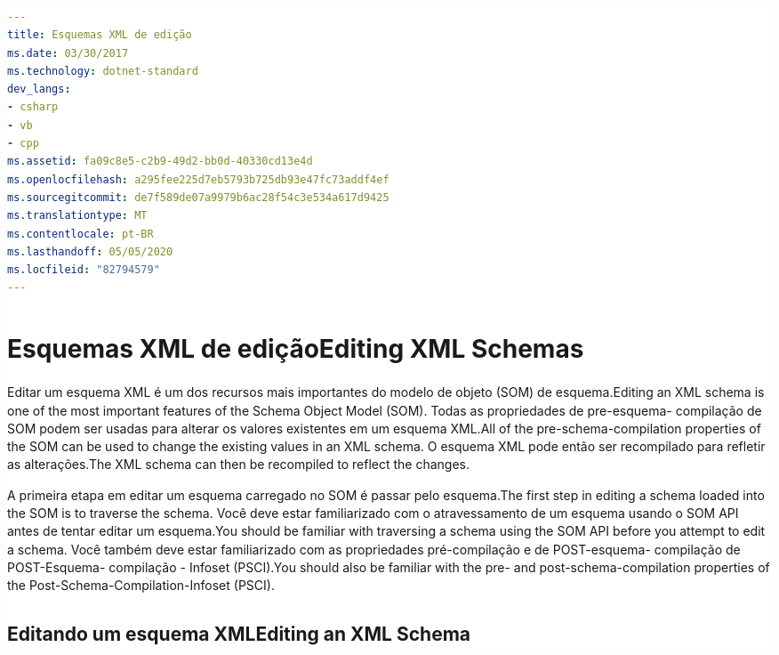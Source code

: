 ```yaml
---
title: Esquemas XML de edição
ms.date: 03/30/2017
ms.technology: dotnet-standard
dev_langs:
- csharp
- vb
- cpp
ms.assetid: fa09c8e5-c2b9-49d2-bb0d-40330cd13e4d
ms.openlocfilehash: a295fee225d7eb5793b725db93e47fc73addf4ef
ms.sourcegitcommit: de7f589de07a9979b6ac28f54c3e534a617d9425
ms.translationtype: MT
ms.contentlocale: pt-BR
ms.lasthandoff: 05/05/2020
ms.locfileid: "82794579"
---
```

# <a name="editing-xml-schemas"></a><span data-ttu-id="2971b-102">Esquemas XML de edição</span><span class="sxs-lookup"><span data-stu-id="2971b-102">Editing XML Schemas</span></span>

<span data-ttu-id="2971b-103">Editar um esquema XML é um dos recursos mais importantes do modelo de objeto (SOM) de esquema.</span><span class="sxs-lookup"><span data-stu-id="2971b-103">Editing an XML schema is one of the most important features of the Schema Object Model (SOM).</span></span> <span data-ttu-id="2971b-104">Todas as propriedades de pre-esquema- compilação de SOM podem ser usadas para alterar os valores existentes em um esquema XML.</span><span class="sxs-lookup"><span data-stu-id="2971b-104">All of the pre-schema-compilation properties of the SOM can be used to change the existing values in an XML schema.</span></span> <span data-ttu-id="2971b-105">O esquema XML pode então ser recompilado para refletir as alterações.</span><span class="sxs-lookup"><span data-stu-id="2971b-105">The XML schema can then be recompiled to reflect the changes.</span></span>

<span data-ttu-id="2971b-106">A primeira etapa em editar um esquema carregado no SOM é passar pelo esquema.</span><span class="sxs-lookup"><span data-stu-id="2971b-106">The first step in editing a schema loaded into the SOM is to traverse the schema.</span></span> <span data-ttu-id="2971b-107">Você deve estar familiarizado com o atravessamento de um esquema usando o SOM API antes de tentar editar um esquema.</span><span class="sxs-lookup"><span data-stu-id="2971b-107">You should be familiar with traversing a schema using the SOM API before you attempt to edit a schema.</span></span> <span data-ttu-id="2971b-108">Você também deve estar familiarizado com as propriedades pré-compilação e de POST-esquema- compilação de POST-Esquema- compilação - Infoset (PSCI).</span><span class="sxs-lookup"><span data-stu-id="2971b-108">You should also be familiar with the pre- and post-schema-compilation properties of the Post-Schema-Compilation-Infoset (PSCI).</span></span>

## <a name="editing-an-xml-schema"></a><span data-ttu-id="2971b-109">Editando um esquema XML</span><span class="sxs-lookup"><span data-stu-id="2971b-109">Editing an XML Schema</span></span>
